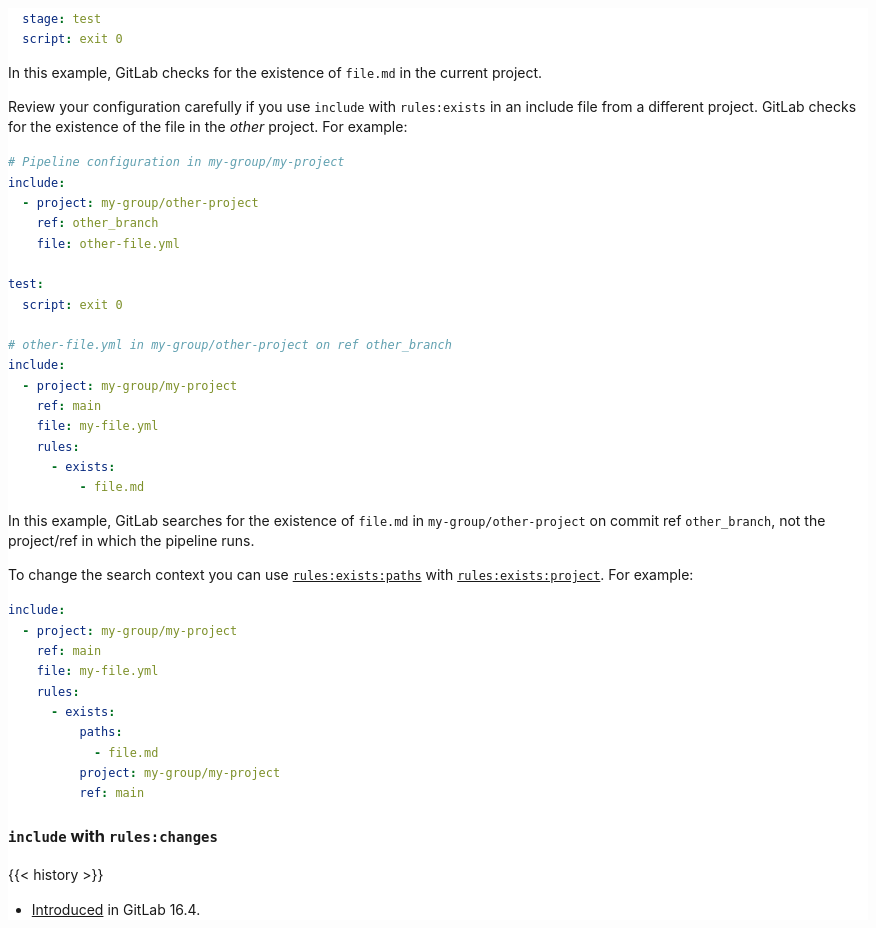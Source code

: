 ```yaml
  stage: test
  script: exit 0
```

In this example, GitLab checks for the existence of `file.md` in the current project.

Review your configuration carefully if you use `include` with `rules:exists` in an include file
from a different project. GitLab checks for the existence of the file in the _other_ project.
For example:

```yaml
# Pipeline configuration in my-group/my-project
include:
  - project: my-group/other-project
    ref: other_branch
    file: other-file.yml

test:
  script: exit 0

# other-file.yml in my-group/other-project on ref other_branch
include:
  - project: my-group/my-project
    ref: main
    file: my-file.yml
    rules:
      - exists:
          - file.md
```

In this example, GitLab searches for the existence of `file.md` in `my-group/other-project`
on commit ref `other_branch`, not the project/ref in which the pipeline runs.

To change the search context you can use [`rules:exists:paths`](_index.md#rulesexistspaths)
with [`rules:exists:project`](_index.md#rulesexistsproject).
For example:

```yaml
include:
  - project: my-group/my-project
    ref: main
    file: my-file.yml
    rules:
      - exists:
          paths:
            - file.md
          project: my-group/my-project
          ref: main
```

### `include` with `rules:changes`

{{< history >}}

- [Introduced](https://gitlab.com/gitlab-org/gitlab/-/issues/342209) in GitLab 16.4.
